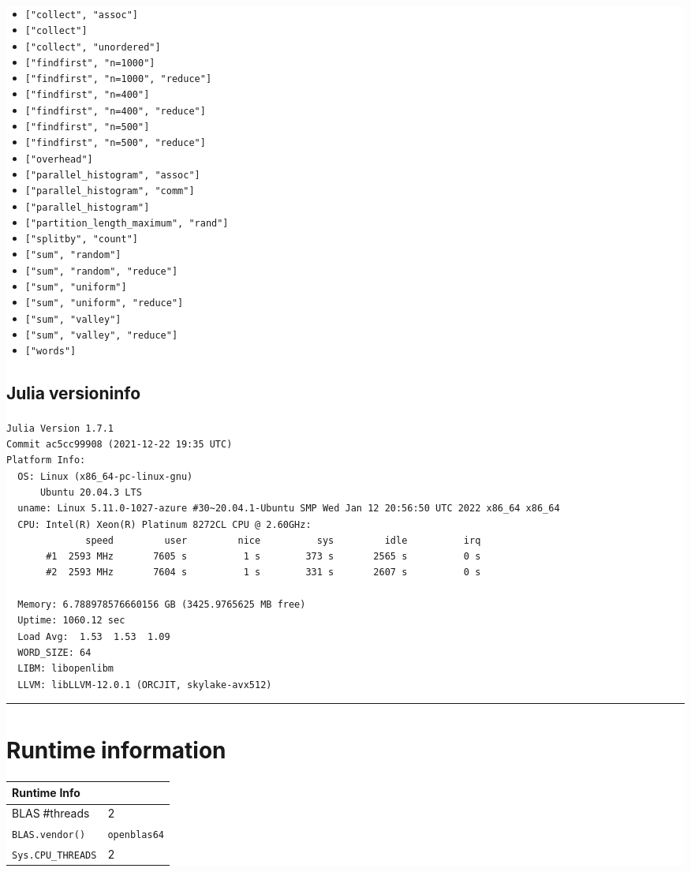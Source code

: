 - `["collect", "assoc"]`
- `["collect"]`
- `["collect", "unordered"]`
- `["findfirst", "n=1000"]`
- `["findfirst", "n=1000", "reduce"]`
- `["findfirst", "n=400"]`
- `["findfirst", "n=400", "reduce"]`
- `["findfirst", "n=500"]`
- `["findfirst", "n=500", "reduce"]`
- `["overhead"]`
- `["parallel_histogram", "assoc"]`
- `["parallel_histogram", "comm"]`
- `["parallel_histogram"]`
- `["partition_length_maximum", "rand"]`
- `["splitby", "count"]`
- `["sum", "random"]`
- `["sum", "random", "reduce"]`
- `["sum", "uniform"]`
- `["sum", "uniform", "reduce"]`
- `["sum", "valley"]`
- `["sum", "valley", "reduce"]`
- `["words"]`

## Julia versioninfo
```
Julia Version 1.7.1
Commit ac5cc99908 (2021-12-22 19:35 UTC)
Platform Info:
  OS: Linux (x86_64-pc-linux-gnu)
      Ubuntu 20.04.3 LTS
  uname: Linux 5.11.0-1027-azure #30~20.04.1-Ubuntu SMP Wed Jan 12 20:56:50 UTC 2022 x86_64 x86_64
  CPU: Intel(R) Xeon(R) Platinum 8272CL CPU @ 2.60GHz: 
              speed         user         nice          sys         idle          irq
       #1  2593 MHz       7605 s          1 s        373 s       2565 s          0 s
       #2  2593 MHz       7604 s          1 s        331 s       2607 s          0 s
       
  Memory: 6.788978576660156 GB (3425.9765625 MB free)
  Uptime: 1060.12 sec
  Load Avg:  1.53  1.53  1.09
  WORD_SIZE: 64
  LIBM: libopenlibm
  LLVM: libLLVM-12.0.1 (ORCJIT, skylake-avx512)
```

---
# Runtime information
| Runtime Info | |
|:--|:--|
| BLAS #threads | 2 |
| `BLAS.vendor()` | `openblas64` |
| `Sys.CPU_THREADS` | 2 |
